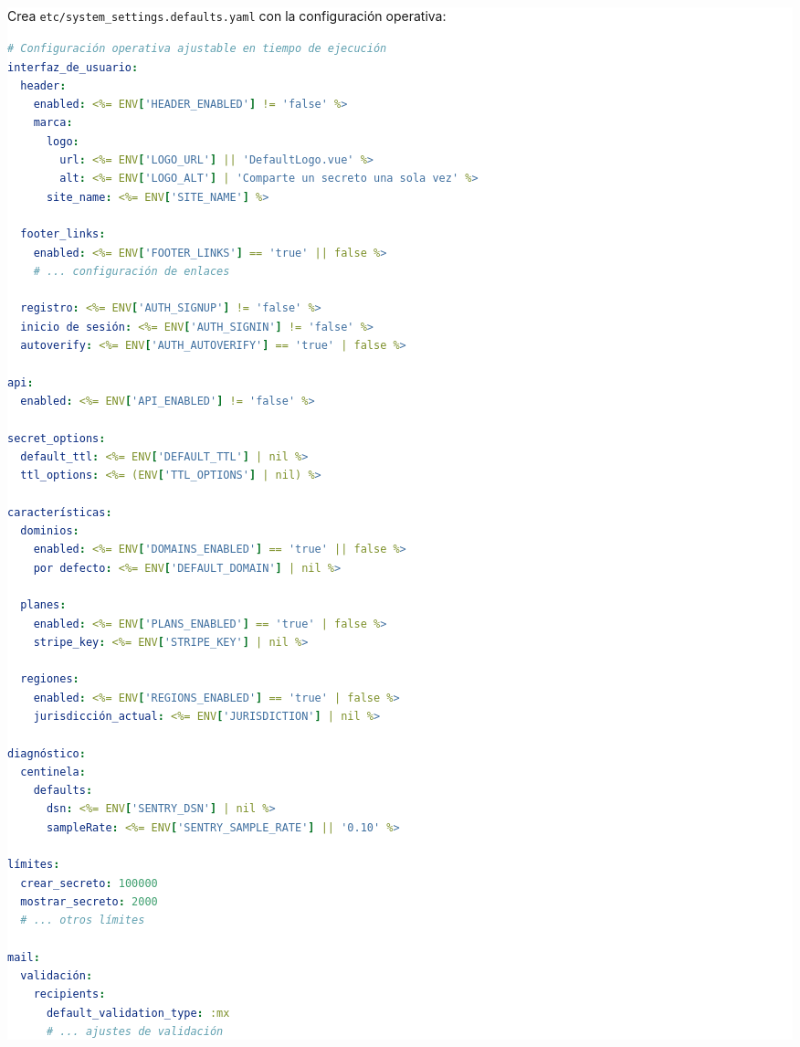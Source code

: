 Crea `etc/system_settings.defaults.yaml` con la configuración operativa:

```yaml
# Configuración operativa ajustable en tiempo de ejecución
interfaz_de_usuario:
  header:
    enabled: <%= ENV['HEADER_ENABLED'] != 'false' %>
    marca:
      logo:
        url: <%= ENV['LOGO_URL'] || 'DefaultLogo.vue' %>
        alt: <%= ENV['LOGO_ALT'] | 'Comparte un secreto una sola vez' %>
      site_name: <%= ENV['SITE_NAME'] %>

  footer_links:
    enabled: <%= ENV['FOOTER_LINKS'] == 'true' || false %>
    # ... configuración de enlaces

  registro: <%= ENV['AUTH_SIGNUP'] != 'false' %>
  inicio de sesión: <%= ENV['AUTH_SIGNIN'] != 'false' %>
  autoverify: <%= ENV['AUTH_AUTOVERIFY'] == 'true' | false %>

api:
  enabled: <%= ENV['API_ENABLED'] != 'false' %>

secret_options:
  default_ttl: <%= ENV['DEFAULT_TTL'] | nil %>
  ttl_options: <%= (ENV['TTL_OPTIONS'] | nil) %>

características:
  dominios:
    enabled: <%= ENV['DOMAINS_ENABLED'] == 'true' || false %>
    por defecto: <%= ENV['DEFAULT_DOMAIN'] | nil %>

  planes:
    enabled: <%= ENV['PLANS_ENABLED'] == 'true' | false %>
    stripe_key: <%= ENV['STRIPE_KEY'] | nil %>

  regiones:
    enabled: <%= ENV['REGIONS_ENABLED'] == 'true' | false %>
    jurisdicción_actual: <%= ENV['JURISDICTION'] | nil %>

diagnóstico:
  centinela:
    defaults:
      dsn: <%= ENV['SENTRY_DSN'] | nil %>
      sampleRate: <%= ENV['SENTRY_SAMPLE_RATE'] || '0.10' %>

límites:
  crear_secreto: 100000
  mostrar_secreto: 2000
  # ... otros límites

mail:
  validación:
    recipients:
      default_validation_type: :mx
      # ... ajustes de validación
```
